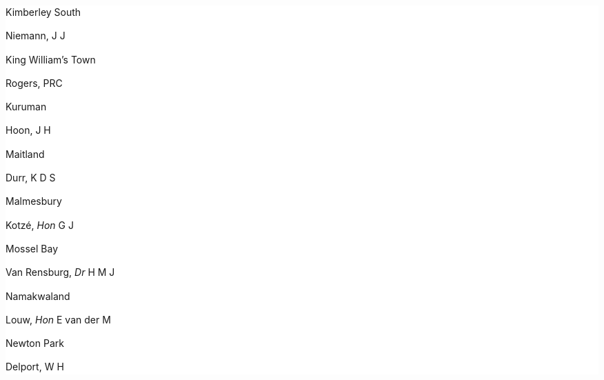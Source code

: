 </tr>

<tr>

<td><p>Kimberley South</p></td>

<td><p>Niemann, J J</p></td>

</tr>

<tr>

<td><p>King William&#x2019;s Town</p></td>

<td><p>Rogers, PRC</p></td>

</tr>

<tr>

<td><p>Kuruman</p></td>

<td><p>Hoon, J H</p></td>

</tr>

<tr>

<td><p>Maitland</p></td>

<td><p>Durr, K D S</p></td>

</tr>

<tr>

<td><p>Malmesbury</p></td>

<td><p>Kotz&#x00E9;, <i>Hon</i> G J</p></td>

</tr>

<tr>

<td><p>Mossel Bay</p></td>

<td><p>Van Rensburg, <i>Dr</i> H M J</p></td>

</tr>

<tr>

<td><p>Namakwaland</p></td>

<td><p>Louw, <i>Hon</i> E van der M</p></td>

</tr>

<tr>

<td><p>Newton Park</p></td>

<td><p>Delport, W H</p></td>

</tr>
